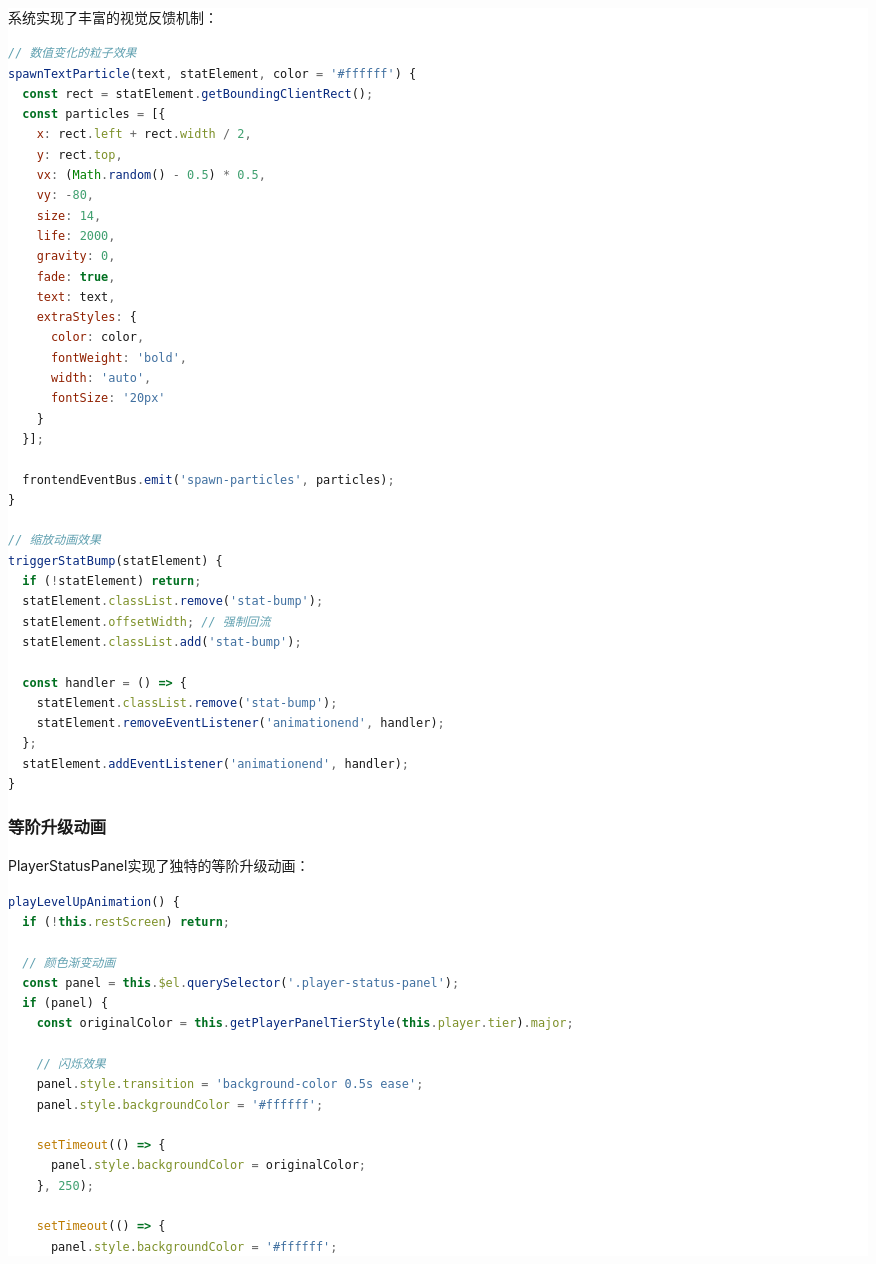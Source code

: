 系统实现了丰富的视觉反馈机制：

```javascript
// 数值变化的粒子效果
spawnTextParticle(text, statElement, color = '#ffffff') {
  const rect = statElement.getBoundingClientRect();
  const particles = [{
    x: rect.left + rect.width / 2,
    y: rect.top,
    vx: (Math.random() - 0.5) * 0.5,
    vy: -80,
    size: 14,
    life: 2000,
    gravity: 0,
    fade: true,
    text: text,
    extraStyles: {
      color: color,
      fontWeight: 'bold',
      width: 'auto',
      fontSize: '20px'
    }
  }];
  
  frontendEventBus.emit('spawn-particles', particles);
}

// 缩放动画效果
triggerStatBump(statElement) {
  if (!statElement) return;
  statElement.classList.remove('stat-bump');
  statElement.offsetWidth; // 强制回流
  statElement.classList.add('stat-bump');
  
  const handler = () => {
    statElement.classList.remove('stat-bump');
    statElement.removeEventListener('animationend', handler);
  };
  statElement.addEventListener('animationend', handler);
}
```

### 等阶升级动画

PlayerStatusPanel实现了独特的等阶升级动画：

```javascript
playLevelUpAnimation() {
  if (!this.restScreen) return;
  
  // 颜色渐变动画
  const panel = this.$el.querySelector('.player-status-panel');
  if (panel) {
    const originalColor = this.getPlayerPanelTierStyle(this.player.tier).major;
    
    // 闪烁效果
    panel.style.transition = 'background-color 0.5s ease';
    panel.style.backgroundColor = '#ffffff';
    
    setTimeout(() => {
      panel.style.backgroundColor = originalColor;
    }, 250);
    
    setTimeout(() => {
      panel.style.backgroundColor = '#ffffff';
```
